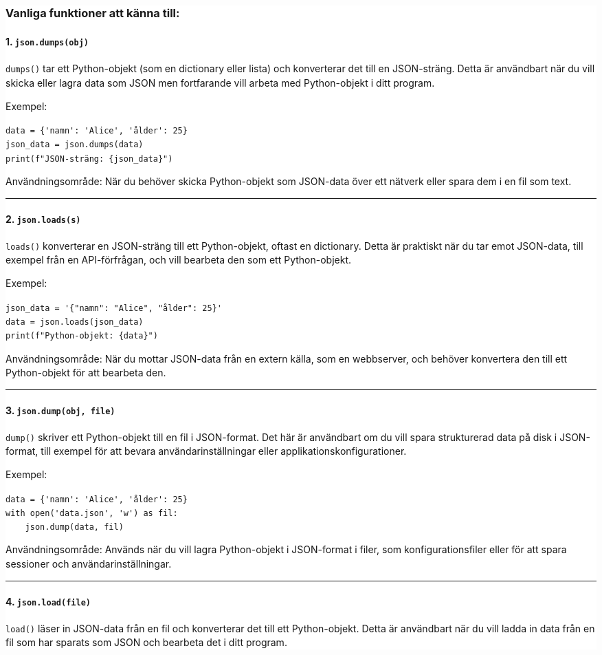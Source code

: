 
### Vanliga funktioner att känna till:

#### 1. `json.dumps(obj)`
`dumps()` tar ett Python-objekt (som en dictionary eller lista) och konverterar det till en JSON-sträng. Detta är användbart när du vill skicka eller lagra data som JSON men fortfarande vill arbeta med Python-objekt i ditt program.

Exempel:
```
data = {'namn': 'Alice', 'ålder': 25}  
json_data = json.dumps(data)  
print(f"JSON-sträng: {json_data}")
```
Användningsområde: När du behöver skicka Python-objekt som JSON-data över ett nätverk eller spara dem i en fil som text.

---

#### 2. `json.loads(s)`
`loads()` konverterar en JSON-sträng till ett Python-objekt, oftast en dictionary. Detta är praktiskt när du tar emot JSON-data, till exempel från en API-förfrågan, och vill bearbeta den som ett Python-objekt.

Exempel:
```
json_data = '{"namn": "Alice", "ålder": 25}'  
data = json.loads(json_data)  
print(f"Python-objekt: {data}")
```
Användningsområde: När du mottar JSON-data från en extern källa, som en webbserver, och behöver konvertera den till ett Python-objekt för att bearbeta den.

---

#### 3. `json.dump(obj, file)`
`dump()` skriver ett Python-objekt till en fil i JSON-format. Det här är användbart om du vill spara strukturerad data på disk i JSON-format, till exempel för att bevara användarinställningar eller applikationskonfigurationer.

Exempel:
```
data = {'namn': 'Alice', 'ålder': 25}  
with open('data.json', 'w') as fil:  
    json.dump(data, fil)
```
Användningsområde: Används när du vill lagra Python-objekt i JSON-format i filer, som konfigurationsfiler eller för att spara sessioner och användarinställningar.

---

#### 4. `json.load(file)`
`load()` läser in JSON-data från en fil och konverterar det till ett Python-objekt. Detta är användbart när du vill ladda in data från en fil som har sparats som JSON och bearbeta det i ditt program.
